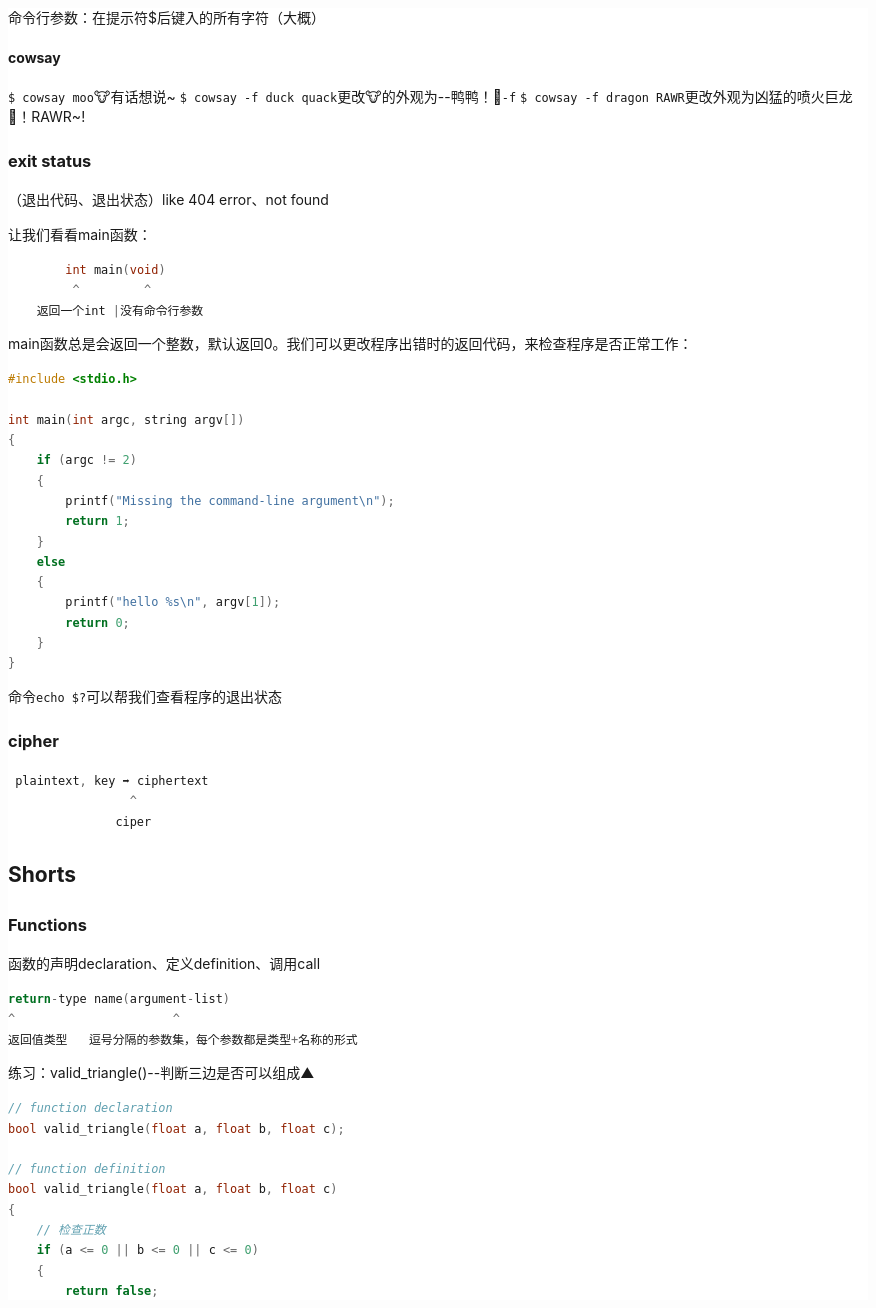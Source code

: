 命令行参数：在提示符$后键入的所有字符（大概）

#### cowsay
`$ cowsay moo`🐮有话想说~
`$ cowsay -f duck quack`更改🐮的外观为--鸭鸭！🐤`-f`
`$ cowsay -f dragon RAWR`更改外观为凶猛的喷火巨龙🐉！RAWR~!

### exit  status
（退出代码、退出状态）like 404 error、not found

让我们看看main函数：
```c
		int main(void)
		 ^         ^
	返回一个int |没有命令行参数

```
main函数总是会返回一个整数，默认返回0。我们可以更改程序出错时的返回代码，来检查程序是否正常工作：
```c
#include <stdio.h>

int main(int argc, string argv[])
{
	if (argc != 2)
	{
		printf("Missing the command-line argument\n");
		return 1;
	}
	else
	{
		printf("hello %s\n", argv[1]);
		return 0;
	}
}
```
命令`echo $?`可以帮我们查看程序的退出状态

### cipher
```c
 plaintext, key ➡ ciphertext
				 ^
			   ciper
```

## Shorts
### Functions
函数的声明declaration、定义definition、调用call
```c
return-type name(argument-list)
^                      ^
返回值类型   逗号分隔的参数集，每个参数都是类型+名称的形式
```
练习：valid_triangle()--判断三边是否可以组成▲
```c
// function declaration
bool valid_triangle(float a, float b, float c);

// function definition
bool valid_triangle(float a, float b, float c)
{
	// 检查正数
	if (a <= 0 || b <= 0 || c <= 0)
	{
		return false;
```

[^1]: 在手动clang编译`hello name`代码时，会报错`get_string的未定义引用`，尽管添加了cs50头文件，clang即使知道get_string函数存在，也无法找到实现函数的二进制，需要**链接**这步——`clang -o hello hello.c -lcs50`